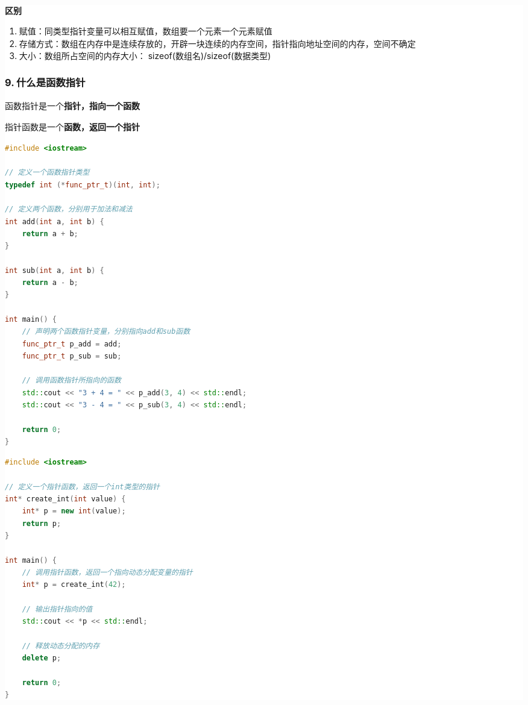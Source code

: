 **区别**

1. 赋值：同类型指针变量可以相互赋值，数组要一个元素一个元素赋值
2. 存储方式：数组在内存中是连续存放的，开辟一块连续的内存空间，指针指向地址空间的内存，空间不确定
3. 大小：数组所占空间的内存大小： sizeof(数组名)/sizeof(数据类型)



### 9. 什么是函数指针

函数指针是一个**指针，指向一个函数**

指针函数是一个**函数，返回一个指针**

```c++
#include <iostream>

// 定义一个函数指针类型
typedef int (*func_ptr_t)(int, int);

// 定义两个函数，分别用于加法和减法
int add(int a, int b) {
    return a + b;
}

int sub(int a, int b) {
    return a - b;
}

int main() {
    // 声明两个函数指针变量，分别指向add和sub函数
    func_ptr_t p_add = add;
    func_ptr_t p_sub = sub;

    // 调用函数指针所指向的函数
    std::cout << "3 + 4 = " << p_add(3, 4) << std::endl;
    std::cout << "3 - 4 = " << p_sub(3, 4) << std::endl;

    return 0;
}
```



```c++
#include <iostream>

// 定义一个指针函数，返回一个int类型的指针
int* create_int(int value) {
    int* p = new int(value);
    return p;
}

int main() {
    // 调用指针函数，返回一个指向动态分配变量的指针
    int* p = create_int(42);

    // 输出指针指向的值
    std::cout << *p << std::endl;

    // 释放动态分配的内存
    delete p;

    return 0;
}
```
